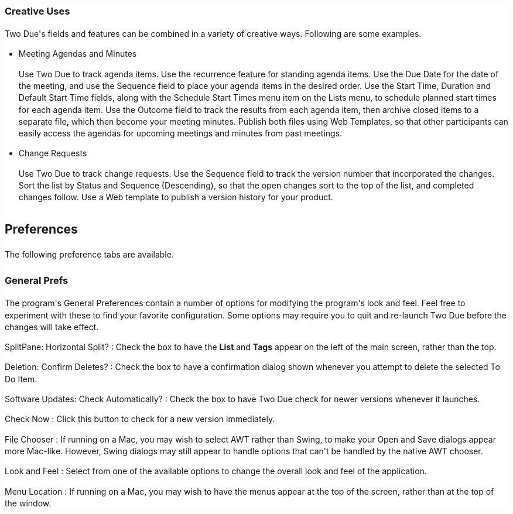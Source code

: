 <h3 id="creative-uses">Creative Uses</h3>


Two Due's fields and features can be combined in a variety of creative ways. Following are some examples.

* Meeting Agendas and Minutes

	Use Two Due to track agenda items. Use the recurrence feature for standing agenda items. Use the Due Date for the date of the meeting, and use the Sequence field to place your agenda items in the desired order. Use the Start Time, Duration and Default Start Time fields, along with the Schedule Start Times menu item on the Lists menu, to schedule planned start times for each agenda item. Use the Outcome field to track the results from each agenda item, then archive closed items to a separate file, which then become your meeting minutes. Publish both files using Web Templates, so that other participants can easily access the agendas for upcoming meetings and minutes from past meetings.

* Change Requests

	Use Two Due to track change requests. Use the Sequence field to track the version number that incorporated the changes. Sort the list by Status and Sequence (Descending), so that the open changes sort to the top of the list, and completed changes follow. Use a Web template to publish a version history for your product.

<h2 id="preferences">Preferences</h2>


The following preference tabs are available.

<h3 id="general-prefs">General Prefs</h3>


The program's General Preferences contain a number of options for modifying the program's look and feel. Feel free to experiment with these to find your favorite configuration. Some options may require you to quit and re-launch Two Due before the changes will take effect.

SplitPane: Horizontal Split?
:    Check the box to have the **List** and **Tags** appear on the left of the main screen, rather than the top.

Deletion: Confirm Deletes?
:    Check the box to have a confirmation dialog shown whenever you attempt to delete the selected To Do Item.

Software Updates: Check Automatically?
:    Check the box to have Two Due check for newer versions whenever it launches.

Check Now
:    Click this button to check for a new version immediately.

File Chooser
:    If running on a Mac, you may wish to select AWT rather than Swing, to make your Open and Save dialogs appear more Mac-like. However, Swing dialogs may still appear to handle options that can't be handled by the native AWT chooser.

Look and Feel
:    Select from one of the available options to change the overall look and feel of the application.

Menu Location
:    If running on a Mac, you may wish to have the menus appear at the top of the screen, rather than at the top of the window.
